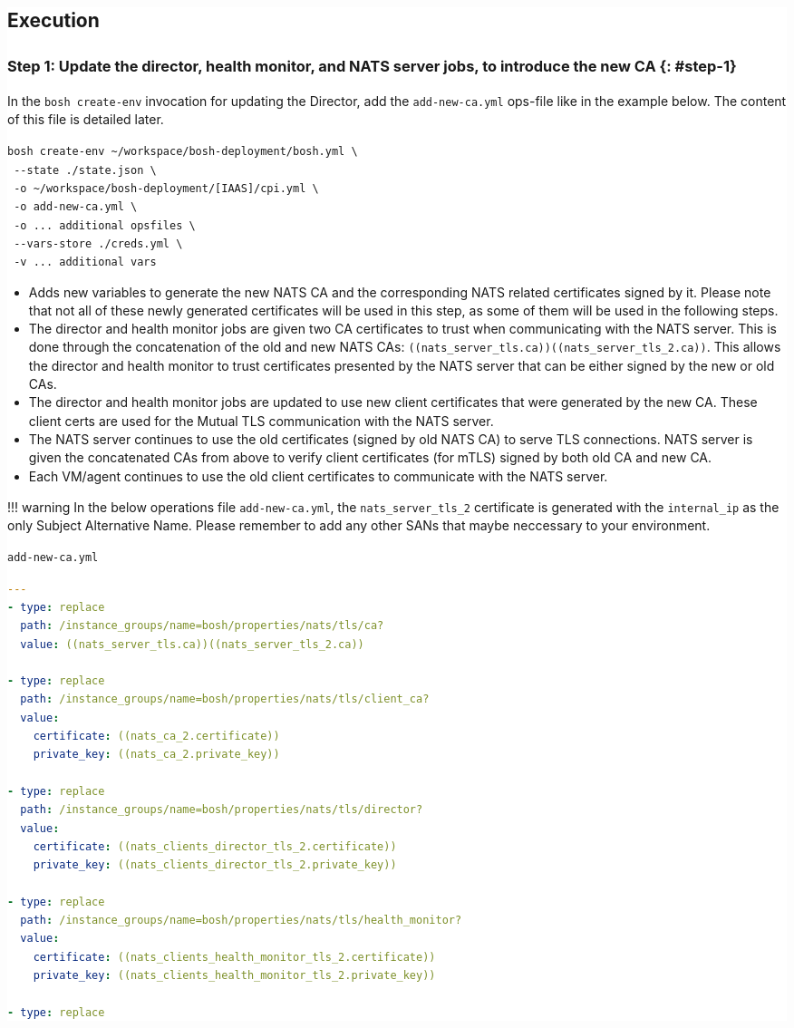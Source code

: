 ## Execution

### Step 1: Update the director, health monitor, and NATS server jobs, to introduce the new CA {: #step-1}

In the `bosh create-env` invocation for updating the Director, add the
`add-new-ca.yml` ops-file like in the example below. The content of this file
is detailed later.

```shell
bosh create-env ~/workspace/bosh-deployment/bosh.yml \
 --state ./state.json \
 -o ~/workspace/bosh-deployment/[IAAS]/cpi.yml \
 -o add-new-ca.yml \
 -o ... additional opsfiles \
 --vars-store ./creds.yml \
 -v ... additional vars
```

* Adds new variables to generate the new NATS CA and the corresponding NATS related certificates signed by it. Please note that not all of these newly generated certificates will be used in this step, as some of them will be used in the following steps.
* The director and health monitor jobs are given two CA certificates to trust when communicating with the NATS server. This is done through the concatenation of the old and new NATS CAs: `((nats_server_tls.ca))((nats_server_tls_2.ca))`. This allows the director and health monitor to trust certificates presented by the NATS server that can be either signed by the new or old CAs.
* The director and health monitor jobs are updated to use new client certificates that were generated by the new CA. These client certs are used for the Mutual TLS communication with the NATS server.
* The NATS server continues to use the old certificates (signed by old NATS CA) to serve TLS connections. NATS server is given the concatenated CAs from above to verify client certificates (for mTLS) signed by both old CA and new CA.
* Each VM/agent continues to use the old client certificates to communicate with the NATS server.

!!! warning
    In the below operations file `add-new-ca.yml`, the `nats_server_tls_2` certificate is generated with the `internal_ip` as the only Subject Alternative Name. Please remember to add any other SANs that maybe neccessary to your environment.

`add-new-ca.yml`

```yaml
---
- type: replace
  path: /instance_groups/name=bosh/properties/nats/tls/ca?
  value: ((nats_server_tls.ca))((nats_server_tls_2.ca))

- type: replace
  path: /instance_groups/name=bosh/properties/nats/tls/client_ca?
  value:
    certificate: ((nats_ca_2.certificate))
    private_key: ((nats_ca_2.private_key))

- type: replace
  path: /instance_groups/name=bosh/properties/nats/tls/director?
  value:
    certificate: ((nats_clients_director_tls_2.certificate))
    private_key: ((nats_clients_director_tls_2.private_key))

- type: replace
  path: /instance_groups/name=bosh/properties/nats/tls/health_monitor?
  value:
    certificate: ((nats_clients_health_monitor_tls_2.certificate))
    private_key: ((nats_clients_health_monitor_tls_2.private_key))

- type: replace
```
